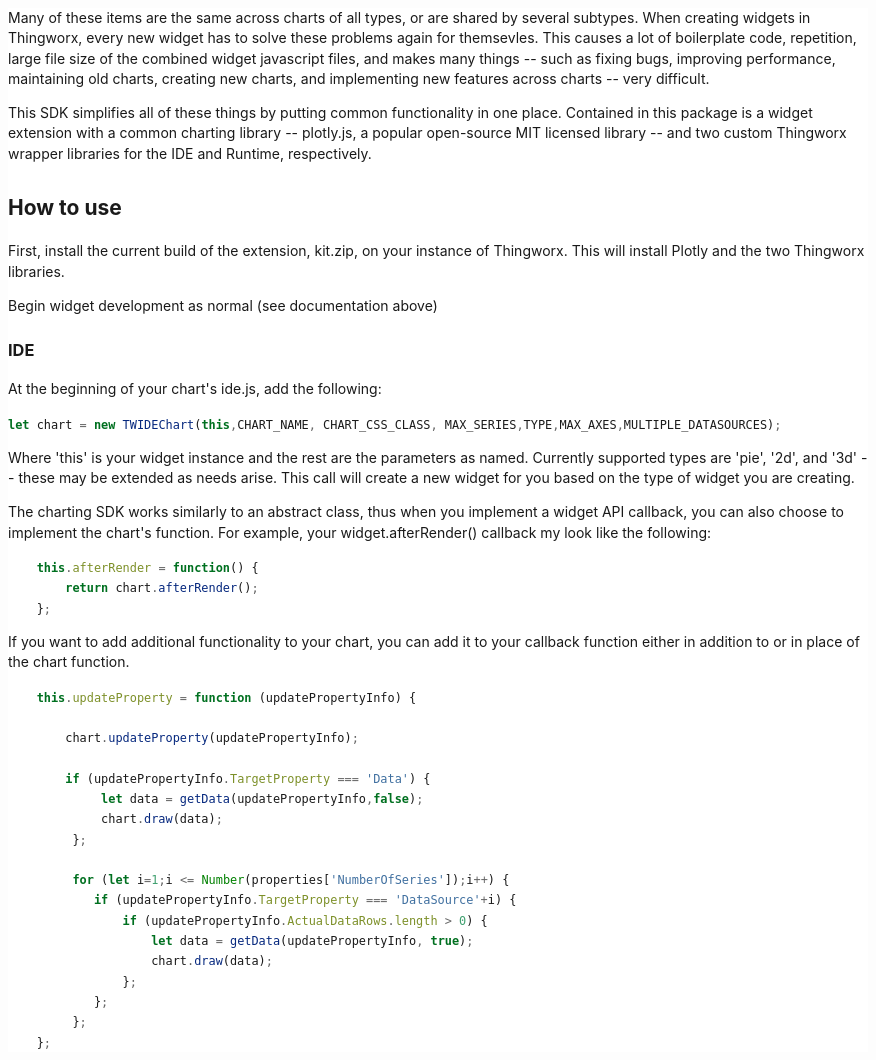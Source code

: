 Many of these items are the same across charts of all types, or are shared by several subtypes. When creating widgets in Thingworx, every new widget has to solve these problems again for themsevles. This causes a lot of boilerplate code, repetition, large file size of the combined widget javascript files, and makes many things -- such as fixing bugs, improving performance, maintaining old charts, creating new charts, and implementing new features across charts -- very difficult.

This SDK simplifies all of these things by putting common functionality in one place. Contained in this package is a widget extension with a common charting library -- plotly.js, a popular open-source MIT licensed library -- and two custom Thingworx wrapper libraries for the IDE and Runtime, respectively.

## How to use

First, install the current build of the extension, kit.zip, on your instance of Thingworx. This will install Plotly and the two Thingworx libraries. 

Begin widget development as normal (see documentation above)


### IDE
At the beginning of your chart's ide.js, add the following:

```javascript
let chart = new TWIDEChart(this,CHART_NAME, CHART_CSS_CLASS, MAX_SERIES,TYPE,MAX_AXES,MULTIPLE_DATASOURCES);
```
Where 'this' is your widget instance and the rest are the parameters as named. Currently supported types are 'pie', '2d', and '3d' -- these may be extended as needs arise. This call will create a new widget for you based on the type of widget you are creating. 

The charting SDK works similarly to an abstract class, thus when you implement a widget API callback, you can also choose to implement the chart's function. For example, your widget.afterRender() callback my look like the following:

```javascript
	this.afterRender = function() {
		return chart.afterRender();
	};
```

If you want to add additional functionality to your chart, you can add it to your callback function either in addition to or in place of the chart function.

```javascript
	this.updateProperty = function (updatePropertyInfo) {
		
		chart.updateProperty(updatePropertyInfo);
		
		if (updatePropertyInfo.TargetProperty === 'Data') {
			 let data = getData(updatePropertyInfo,false);
			 chart.draw(data);
	     };
		 
		 for (let i=1;i <= Number(properties['NumberOfSeries']);i++) {
        	if (updatePropertyInfo.TargetProperty === 'DataSource'+i) {
        		if (updatePropertyInfo.ActualDataRows.length > 0) {
	        		let data = getData(updatePropertyInfo, true);
	        		chart.draw(data);
        		};
        	};
		 }; 
	};
```

